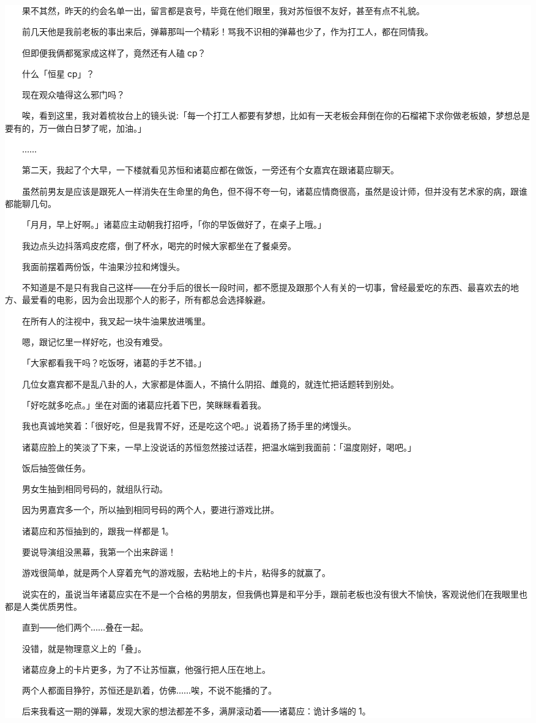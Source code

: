 &emsp;&emsp;果不其然，昨天的约会名单一出，留言都是哀号，毕竟在他们眼里，我对苏恒很不友好，甚至有点不礼貌。  
  
&emsp;&emsp;前几天他是我前老板的事出来后，弹幕那叫一个精彩！骂我不识相的弹幕也少了，作为打工人，都在同情我。  
  
&emsp;&emsp;但即便我俩都冤家成这样了，竟然还有人磕 cp？  
  
&emsp;&emsp;什么「恒星 cp」？  
  
&emsp;&emsp;现在观众嗑得这么邪门吗？  
  
&emsp;&emsp;唉，看到这里，我对着梳妆台上的镜头说:「每一个打工人都要有梦想，比如有一天老板会拜倒在你的石榴裙下求你做老板娘，梦想总是要有的，万一做白日梦了呢，加油。」  
  
&emsp;&emsp;……  
  
&emsp;&emsp;第二天，我起了个大早，一下楼就看见苏恒和诸葛应都在做饭，一旁还有个女嘉宾在跟诸葛应聊天。  
  
&emsp;&emsp;虽然前男友是应该是跟死人一样消失在生命里的角色，但不得不夸一句，诸葛应情商很高，虽然是设计师，但并没有艺术家的病，跟谁都能聊几句。  
  
&emsp;&emsp;「月月，早上好啊。」诸葛应主动朝我打招呼，「你的早饭做好了，在桌子上哦。」  
  
&emsp;&emsp;我边点头边抖落鸡皮疙瘩，倒了杯水，喝完的时候大家都坐在了餐桌旁。  
  
&emsp;&emsp;我面前摆着两份饭，牛油果沙拉和烤馒头。  
  
&emsp;&emsp;不知道是不是只有我自己这样——在分手后的很长一段时间，都不愿提及跟那个人有关的一切事，曾经最爱吃的东西、最喜欢去的地方、最爱看的电影，因为会出现那个人的影子，所有都总会选择躲避。  
  
&emsp;&emsp;在所有人的注视中，我叉起一块牛油果放进嘴里。  
  
&emsp;&emsp;嗯，跟记忆里一样好吃，也没有难受。  
  
&emsp;&emsp;「大家都看我干吗？吃饭呀，诸葛的手艺不错。」  
  
&emsp;&emsp;几位女嘉宾都不是乱八卦的人，大家都是体面人，不搞什么阴招、雌竟的，就连忙把话题转到别处。  
  
&emsp;&emsp;「好吃就多吃点。」坐在对面的诸葛应托着下巴，笑眯眯看着我。  
  
&emsp;&emsp;我也真诚地笑着：「很好吃，但是我胃不好，还是吃这个吧。」说着扬了扬手里的烤馒头。  
  
&emsp;&emsp;诸葛应脸上的笑淡了下来，一早上没说话的苏恒忽然接过话茬，把温水端到我面前：「温度刚好，喝吧。」  
  
&emsp;&emsp;饭后抽签做任务。  
  
&emsp;&emsp;男女生抽到相同号码的，就组队行动。  
  
&emsp;&emsp;因为男嘉宾多一个，所以抽到相同号码的两个人，要进行游戏比拼。  
  
&emsp;&emsp;诸葛应和苏恒抽到的，跟我一样都是 1。  
  
&emsp;&emsp;要说导演组没黑幕，我第一个出来辟谣！  
  
&emsp;&emsp;游戏很简单，就是两个人穿着充气的游戏服，去粘地上的卡片，粘得多的就赢了。  
  
&emsp;&emsp;说实在的，虽说当年诸葛应实在不是一个合格的男朋友，但我俩也算是和平分手，跟前老板也没有很大不愉快，客观说他们在我眼里也都是人类优质男性。  
  
&emsp;&emsp;直到——他们两个……叠在一起。  
  
&emsp;&emsp;没错，就是物理意义上的「叠」。  
  
&emsp;&emsp;诸葛应身上的卡片更多，为了不让苏恒赢，他强行把人压在地上。  
  
&emsp;&emsp;两个人都面目狰狞，苏恒还是趴着，仿佛……唉，不说不能播的了。  
  
&emsp;&emsp;后来我看这一期的弹幕，发现大家的想法都差不多，满屏滚动着——诸葛应：诡计多端的 1。  
  